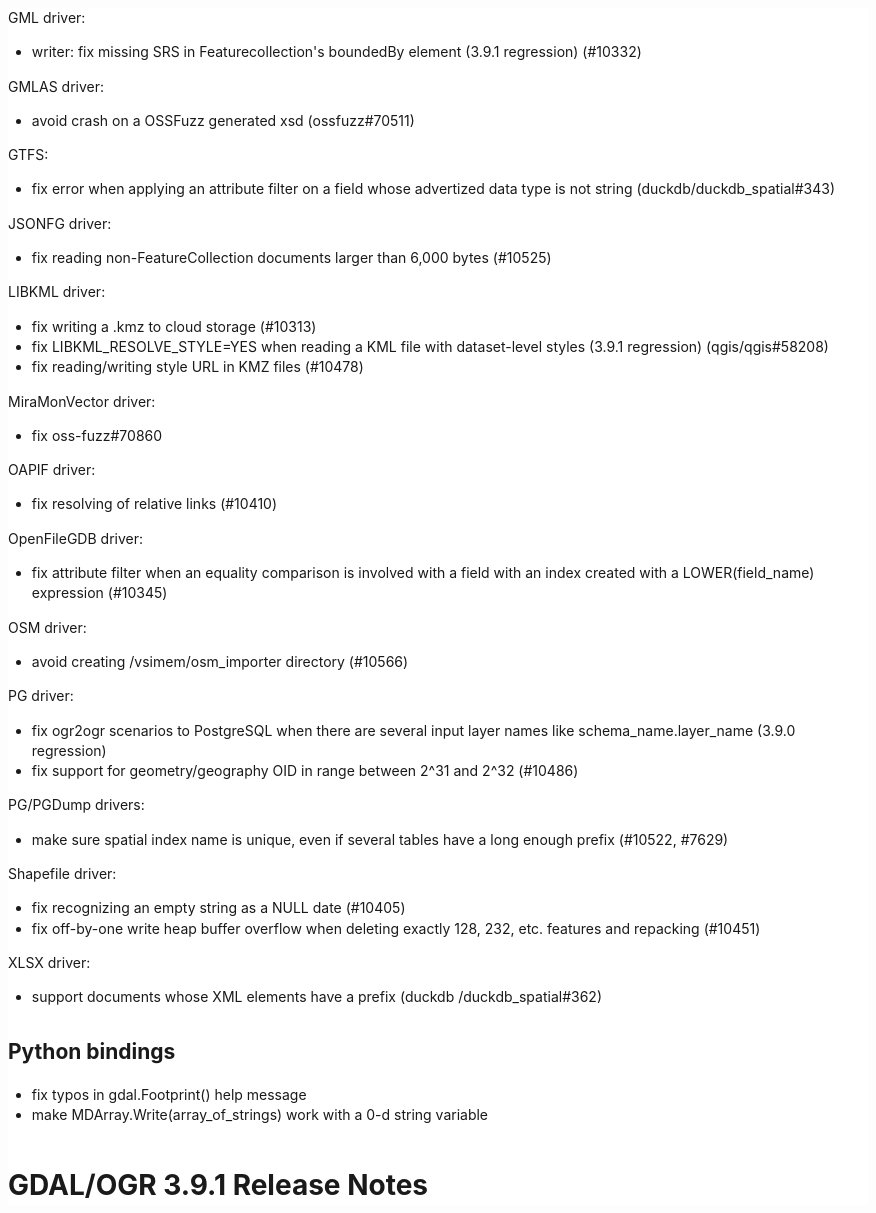 GML driver:
 * writer: fix missing SRS in Featurecollection's boundedBy element (3.9.1
   regression) (#10332)

GMLAS driver:
 * avoid crash on a OSSFuzz generated xsd (ossfuzz#70511)

GTFS:
 * fix error when applying an attribute filter on a field whose advertized data
   type is not string (duckdb/duckdb_spatial#343)

JSONFG driver:
 * fix reading non-FeatureCollection documents larger than 6,000 bytes (#10525)

LIBKML driver:
 * fix writing a .kmz to cloud storage (#10313)
 * fix LIBKML_RESOLVE_STYLE=YES when reading a KML file with dataset-level
   styles (3.9.1 regression) (qgis/qgis#58208)
 * fix reading/writing style URL in KMZ files (#10478)

MiraMonVector driver:
 * fix oss-fuzz#70860

OAPIF driver:
 * fix resolving of relative links (#10410)

OpenFileGDB driver:
 * fix attribute filter when an equality comparison is involved with a field
   with an index created with a LOWER(field_name) expression (#10345)

OSM driver:
 * avoid creating /vsimem/osm_importer directory (#10566)

PG driver:
 * fix ogr2ogr scenarios to PostgreSQL when there are several input layer names
   like schema_name.layer_name (3.9.0 regression)
 * fix support for geometry/geography OID in range between 2^31 and 2^32 (#10486)

PG/PGDump drivers:
 * make sure spatial index name is unique, even if several tables have a long
   enough prefix (#10522, #7629)

Shapefile driver:
 * fix recognizing an empty string as a NULL date (#10405)
 * fix off-by-one write heap buffer overflow when deleting exactly 128, 232,
   etc. features and repacking (#10451)

XLSX driver:
 * support documents whose XML elements have a prefix (duckdb
/duckdb_spatial#362)

## Python bindings

* fix typos in gdal.Footprint() help message
* make MDArray.Write(array_of_strings) work with a 0-d string variable

# GDAL/OGR 3.9.1 Release Notes
